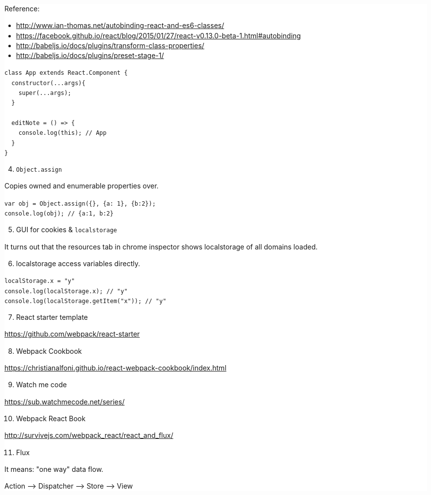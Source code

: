 Reference:
- http://www.ian-thomas.net/autobinding-react-and-es6-classes/
- https://facebook.github.io/react/blog/2015/01/27/react-v0.13.0-beta-1.html#autobinding
- http://babeljs.io/docs/plugins/transform-class-properties/
- http://babeljs.io/docs/plugins/preset-stage-1/

````
class App extends React.Component {
  constructor(...args){
    super(...args);
  }

  editNote = () => {
    console.log(this); // App
  }
}
````

4. `Object.assign`

Copies owned and enumerable properties over.

````
var obj = Object.assign({}, {a: 1}, {b:2});
console.log(obj); // {a:1, b:2}
````

5. GUI for cookies & `localstorage`

It turns out that the resources tab in chrome inspector shows localstorage of all domains loaded.

6. localstorage access variables directly.

````
localStorage.x = "y"
console.log(localStorage.x); // "y"
console.log(localStorage.getItem("x")); // "y"
````

7. React starter template

https://github.com/webpack/react-starter

8. Webpack Cookbook

https://christianalfoni.github.io/react-webpack-cookbook/index.html

9. Watch me code

https://sub.watchmecode.net/series/

10. Webpack React Book

http://survivejs.com/webpack_react/react_and_flux/

11. Flux

It means: "one way" data flow.

Action --> Dispatcher --> Store --> View
